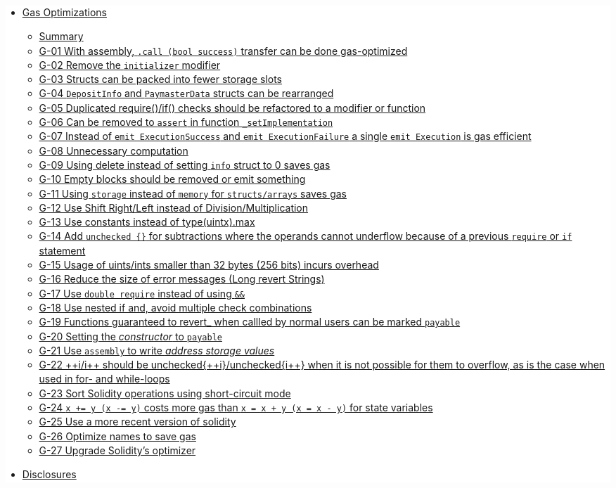 *   [Gas Optimizations](#gas-optimizations)
    
    *   [Summary](#summary-2)
    *   [G-01 With assembly, `.call (bool success)` transfer can be done gas-optimized](#g-01-with-assembly-call-bool-success-transfer-can-be-done-gas-optimized)
    *   [G-02 Remove the `initializer` modifier](#g-02-remove-the-initializer-modifier)
    *   [G-03 Structs can be packed into fewer storage slots](#g-03-structs-can-be-packed-into-fewer-storage-slots)
    *   [G-04 `DepositInfo` and `PaymasterData` structs can be rearranged](#g-04-depositinfo-and-paymasterdata-structs-can-be-rearranged)
    *   [G-05 Duplicated require()/if() checks should be refactored to a modifier or function](#g-05-duplicated-requireif-checks-should-be-refactored-to-a-modifier-or-function)
    *   [G-06 Can be removed to `assert` in function `_setImplementation`](#g-06-can-be-removed-to-assert-in-function-_setimplementation)
    *   [G-07 Instead of `emit ExecutionSuccess` and `emit ExecutionFailure` a single `emit Execution` is gas efficient](#g-07-instead-of-emit-executionsuccess-and-emit-executionfailure-a-single-emit-execution-is-gas-efficient)
    *   [G-08 Unnecessary computation](#g-08-unnecessary-computation)
    *   [G-09 Using delete instead of setting `info` struct to 0 saves gas](#g-09-using-delete-instead-of-setting-info-struct-to-0-saves-gas)
    *   [G-10 Empty blocks should be removed or emit something](#g-10-empty-blocks-should-be-removed-or-emit-something)
    *   [G-11 Using `storage` instead of `memory` for `structs/arrays` saves gas](#g-11-using-storage-instead-of-memory-for-structsarrays-saves-gas)
    *   [G-12 Use Shift Right/Left instead of Division/Multiplication](#g-12-use-shift-rightleft-instead-of-divisionmultiplication)
    *   [G-13 Use constants instead of type(uintx).max](#g-13-use-constants-instead-of-typeuintxmax)
    *   [G-14 Add `unchecked {}` for subtractions where the operands cannot underflow because of a previous `require` or `if` statement](#g-14-add-unchecked--for-subtractions-where-the-operands-cannot-underflow-because-of-a-previous-require-or-if-statement)
    *   [G-15 Usage of uints/ints smaller than 32 bytes (256 bits) incurs overhead](#g-15-usage-of-uintsints-smaller-than-32-bytes-256-bits-incurs-overhead)
    *   [G-16 Reduce the size of error messages (Long revert Strings)](#g-16-reduce-the-size-of-error-messages-long-revert-strings)
    *   [G-17 Use `double require` instead of using `&&`](#g-17-use-double-require-instead-of-using-)
    *   [G-18 Use nested if and, avoid multiple check combinations](#g-18-use-nested-if-and-avoid-multiple-check-combinations)
    *   [G-19 Functions guaranteed to revert\_ when callled by normal users can be marked `payable`](#g-19--functions-guaranteed-to-revert_-when-callled-by-normal-users-can-be-marked-payable)
    *   [G-20 Setting the _constructor_ to `payable`](#g-20-setting-the-constructor-to-payable)
    *   [G-21 Use `assembly` to write _address storage values_](#g-21-use-assembly-to-write-address-storage-values)
    *   [G-22 ++i/i++ should be unchecked{++i}/unchecked{i++} when it is not possible for them to overflow, as is the case when used in for- and while-loops](#g-22-ii-should-be-uncheckediuncheckedi-when-it-is-not-possible-for-them-to-overflow-as-is-the-case-when-used-in-for--and-while-loops)
    *   [G-23 Sort Solidity operations using short-circuit mode](#g-23-sort-solidity-operations-using-short-circuit-mode)
    *   [G-24 `x += y (x -= y)` costs more gas than `x = x + y (x = x - y)` for state variables](#g-24-x--y-x---y-costs-more-gas-than-x--x--y-x--x---y-for-state-variables)
    *   [G-25 Use a more recent version of solidity](#g-25-use-a-more-recent-version-of-solidity)
    *   [G-26 Optimize names to save gas](#g-26-optimize-names-to-save-gas)
    *   [G-27 Upgrade Solidity’s optimizer](#g-27-upgrade-soliditys-optimizer)
*   [Disclosures](#disclosures)
